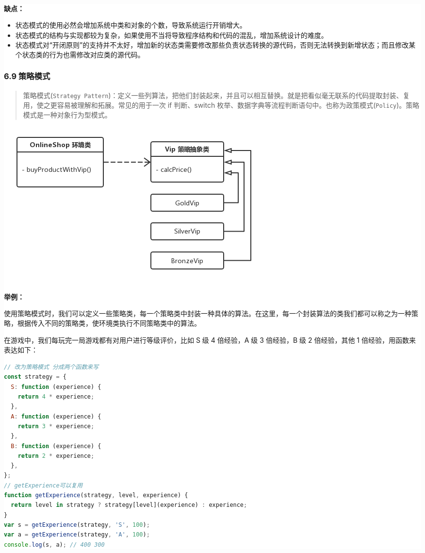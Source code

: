 **缺点：**

- 状态模式的使用必然会增加系统中类和对象的个数，导致系统运行开销增大。
- 状态模式的结构与实现都较为复杂，如果使用不当将导致程序结构和代码的混乱，增加系统设计的难度。
- 状态模式对“开闭原则”的支持并不太好，增加新的状态类需要修改那些负责状态转换的源代码，否则无法转换到新增状态；而且修改某个状态类的行为也需修改对应类的源代码。

### 6.9 策略模式

> 策略模式(`Strategy Pattern`)：定义一些列算法，把他们封装起来，并且可以相互替换。就是把看似毫无联系的代码提取封装、复用，使之更容易被理解和拓展。常见的用于一次 if 判断、switch 枚举、数据字典等流程判断语句中。也称为政策模式(`Policy`)。策略模式是一种对象行为型模式。

![](../../../assets/article/designPattern/策略.png)

**举例：**

使用策略模式时，我们可以定义一些策略类，每一个策略类中封装一种具体的算法。在这里，每一个封装算法的类我们都可以称之为一种策略，根据传入不同的策略类，使环境类执行不同策略类中的算法。

在游戏中，我们每玩完一局游戏都有对用户进行等级评价，比如 S 级 4 倍经验，A 级 3 倍经验，B 级 2 倍经验，其他 1 倍经验，用函数来表达如下：

```js
// 改为策略模式 分成两个函数来写
const strategy = {
  S: function (experience) {
    return 4 * experience;
  },
  A: function (experience) {
    return 3 * experience;
  },
  B: function (experience) {
    return 2 * experience;
  },
};
// getExperience可以复用
function getExperience(strategy, level, experience) {
  return level in strategy ? strategy[level](experience) : experience;
}
var s = getExperience(strategy, 'S', 100);
var a = getExperience(strategy, 'A', 100);
console.log(s, a); // 400 300
```
